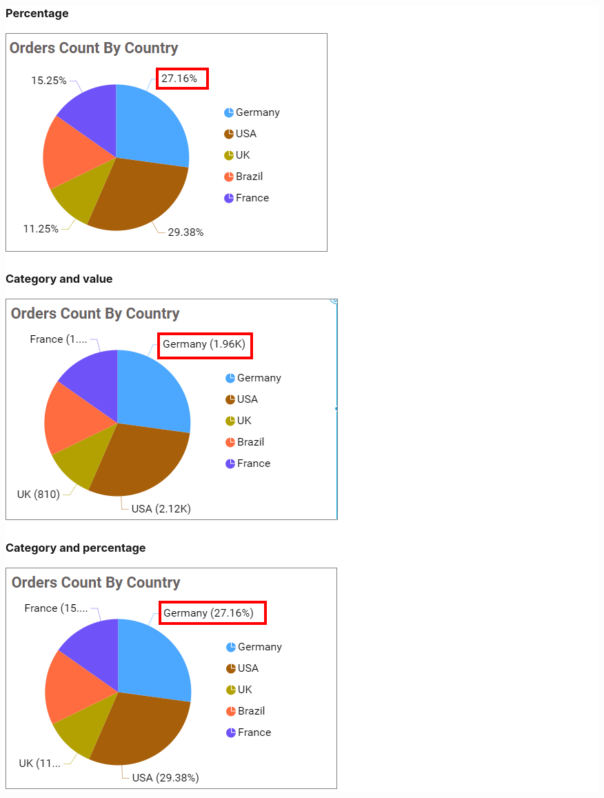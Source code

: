 ### Percentage

![Percentage](/static/assets/embedded/visualizing-data/visualization-widgets/images/pie-chart/show-value-label.png)

### Category and value

![Category and Value](/static/assets/embedded/visualizing-data/visualization-widgets/images/pie-chart/piecatergoryandvalue.png)

### Category and percentage

![Category and Percentage](/static/assets/embedded/visualizing-data/visualization-widgets/images/pie-chart/piecatergoryandper.png)
